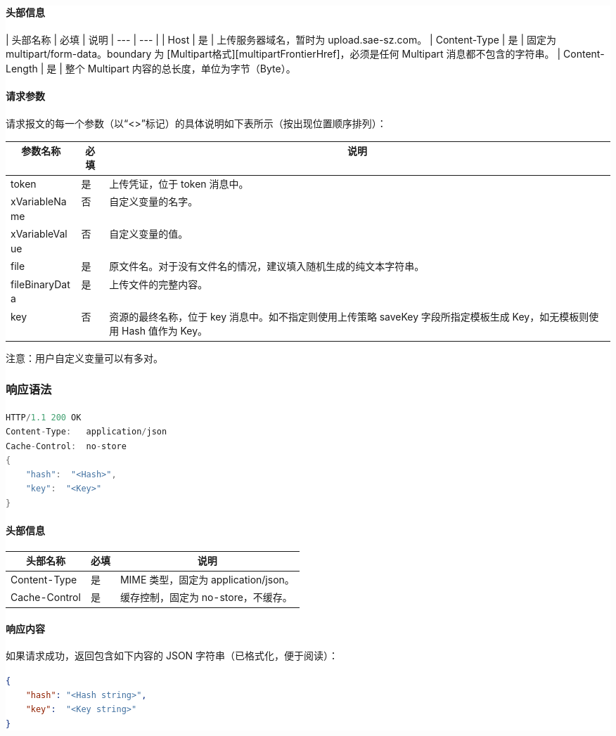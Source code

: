 #### 头部信息

| 头部名称       | 必填   | 说明
| ---            | ---    | 
| Host	         | 是	  | 上传服务器域名，暂时为 upload.sae-sz.com。
| Content-Type	 | 是	  | 固定为 multipart/form-data。boundary 为 [Multipart格式][multipartFrontierHref]，必须是任何 Multipart 消息都不包含的字符串。
| Content-Length | 是	  | 整个 Multipart 内容的总长度，单位为字节（Byte）。

#### 请求参数

请求报文的每一个参数（以“<>”标记）的具体说明如下表所示（按出现位置顺序排列）：

| 参数名称        | 必填  | 说明
| ---             | ---   | ---    
| token           | 是	  | 上传凭证，位于 token 消息中。
| xVariableName   | 否	  | 自定义变量的名字。
| xVariableValue  | 否	  | 自定义变量的值。
| file            | 是	  | 原文件名。对于没有文件名的情况，建议填入随机生成的纯文本字符串。
| fileBinaryData  | 是	  | 上传文件的完整内容。
| key             | 否    | 资源的最终名称，位于 key 消息中。如不指定则使用上传策略 saveKey 字段所指定模板生成 Key，如无模板则使用 Hash 值作为 Key。

注意：用户自定义变量可以有多对。

### 响应语法

```c
HTTP/1.1 200 OK
Content-Type:   application/json
Cache-Control:  no-store
{
    "hash":  "<Hash>",
    "key":  "<Key>"
}
```

#### 头部信息

| 头部名称	     | 必填	| 说明
| ---           | ---   | ---
| Content-Type	| 是	    | MIME 类型，固定为 application/json。
| Cache-Control	| 是	    | 缓存控制，固定为 no-store，不缓存。

#### 响应内容

如果请求成功，返回包含如下内容的 JSON 字符串（已格式化，便于阅读）：

```json
{
    "hash": "<Hash string>",
    "key":  "<Key string>"
}
```

